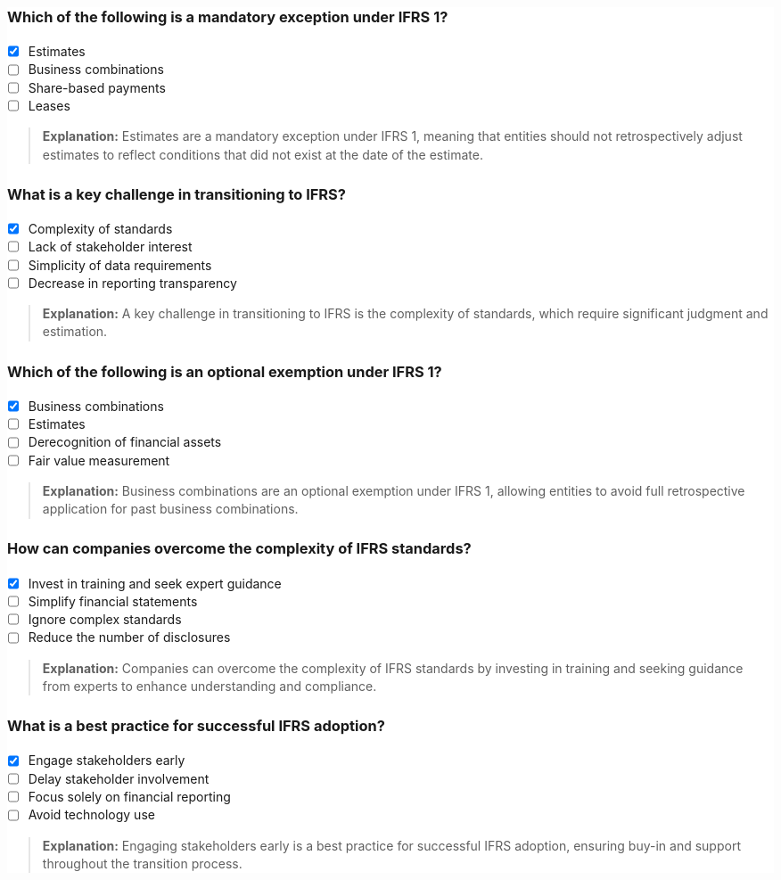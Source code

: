 ### Which of the following is a mandatory exception under IFRS 1?

- [x] Estimates
- [ ] Business combinations
- [ ] Share-based payments
- [ ] Leases

> **Explanation:** Estimates are a mandatory exception under IFRS 1, meaning that entities should not retrospectively adjust estimates to reflect conditions that did not exist at the date of the estimate.

### What is a key challenge in transitioning to IFRS?

- [x] Complexity of standards
- [ ] Lack of stakeholder interest
- [ ] Simplicity of data requirements
- [ ] Decrease in reporting transparency

> **Explanation:** A key challenge in transitioning to IFRS is the complexity of standards, which require significant judgment and estimation.

### Which of the following is an optional exemption under IFRS 1?

- [x] Business combinations
- [ ] Estimates
- [ ] Derecognition of financial assets
- [ ] Fair value measurement

> **Explanation:** Business combinations are an optional exemption under IFRS 1, allowing entities to avoid full retrospective application for past business combinations.

### How can companies overcome the complexity of IFRS standards?

- [x] Invest in training and seek expert guidance
- [ ] Simplify financial statements
- [ ] Ignore complex standards
- [ ] Reduce the number of disclosures

> **Explanation:** Companies can overcome the complexity of IFRS standards by investing in training and seeking guidance from experts to enhance understanding and compliance.

### What is a best practice for successful IFRS adoption?

- [x] Engage stakeholders early
- [ ] Delay stakeholder involvement
- [ ] Focus solely on financial reporting
- [ ] Avoid technology use

> **Explanation:** Engaging stakeholders early is a best practice for successful IFRS adoption, ensuring buy-in and support throughout the transition process.
